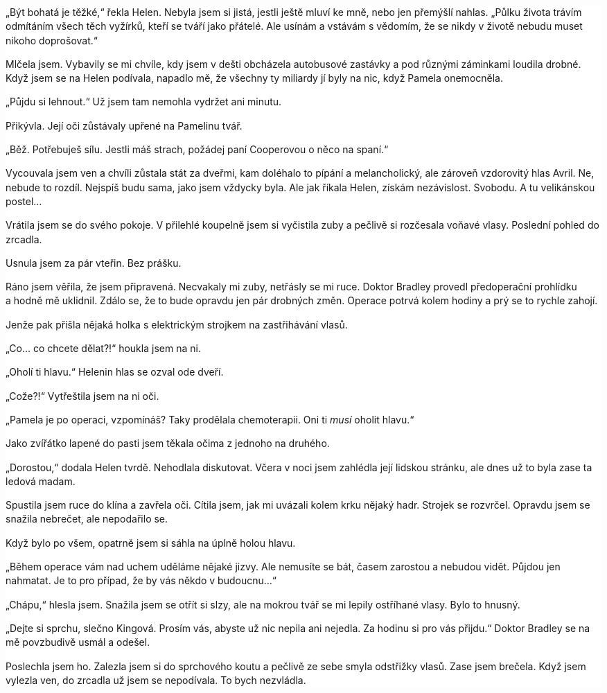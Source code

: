 „Být bohatá je těžké,“ řekla Helen. Nebyla jsem si jistá, jestli ještě mluví ke mně, nebo jen přemýšlí nahlas. „Půlku života trávím odmítáním všech těch vyžírků, kteří se tváří jako přátelé. Ale usínám a vstávám s vědomím, že se nikdy v životě nebudu muset nikoho doprošovat.“

Mlčela jsem. Vybavily se mi chvíle, kdy jsem v dešti obcházela autobusové zastávky a pod různými záminkami loudila drobné. Když jsem se na Helen podívala, napadlo mě, že všechny ty miliardy jí byly na nic, když Pamela onemocněla.

„Půjdu si lehnout.“ Už jsem tam nemohla vydržet ani minutu.

Přikývla. Její oči zůstávaly upřené na Pamelinu tvář.

„Běž. Potřebuješ sílu. Jestli máš strach, požádej paní Cooperovou o něco na spaní.“

Vycouvala jsem ven a chvíli zůstala stát za dveřmi, kam doléhalo to pípání a melancholický, ale zároveň vzdorovitý hlas Avril. Ne, nebude to rozdíl. Nejspíš budu sama, jako jsem vždycky byla. Ale jak říkala Helen, získám nezávislost. Svobodu. A tu velikánskou postel…

Vrátila jsem se do svého pokoje. V přilehlé koupelně jsem si vyčistila zuby a pečlivě si rozčesala voňavé vlasy. Poslední pohled do zrcadla.

Usnula jsem za pár vteřin. Bez prášku.

  

Ráno jsem věřila, že jsem připravená. Necvakaly mi zuby, netřásly se mi ruce. Doktor Bradley provedl předoperační prohlídku a hodně mě uklidnil. Zdálo se, že to bude opravdu jen pár drobných změn. Operace potrvá kolem hodiny a prý se to rychle zahojí.

Jenže pak přišla nějaká holka s elektrickým strojkem na zastřihávání vlasů.

„Co… co chcete dělat?!“ houkla jsem na ni.

„Oholí ti hlavu.“ Helenin hlas se ozval ode dveří.

„Cože?!“ Vytřeštila jsem na ni oči.

„Pamela je po operaci, vzpomínáš? Taky prodělala chemoterapii. Oni ti _musí_ oholit hlavu.“

Jako zvířátko lapené do pasti jsem těkala očima z jednoho na druhého.

„Dorostou,“ dodala Helen tvrdě. Nehodlala diskutovat. Včera v noci jsem zahlédla její lidskou stránku, ale dnes už to byla zase ta ledová madam.

Spustila jsem ruce do klína a zavřela oči. Cítila jsem, jak mi uvázali kolem krku nějaký hadr. Strojek se rozvrčel. Opravdu jsem se snažila nebrečet, ale nepodařilo se.

Když bylo po všem, opatrně jsem si sáhla na úplně holou hlavu.

„Během operace vám nad uchem uděláme nějaké jizvy. Ale nemusíte se bát, časem zarostou a nebudou vidět. Půjdou jen nahmatat. Je to pro případ, že by vás někdo v budoucnu…“

„Chápu,“ hlesla jsem. Snažila jsem se otřít si slzy, ale na mokrou tvář se mi lepily ostříhané vlasy. Bylo to hnusný.

„Dejte si sprchu, slečno Kingová. Prosím vás, abyste už nic nepila ani nejedla. Za hodinu si pro vás přijdu.“ Doktor Bradley se na mě povzbudivě usmál a odešel.

Poslechla jsem ho. Zalezla jsem si do sprchového koutu a pečlivě ze sebe smyla odstřižky vlasů. Zase jsem brečela. Když jsem vylezla ven, do zrcadla už jsem se nepodívala. To bych nezvládla.

  
